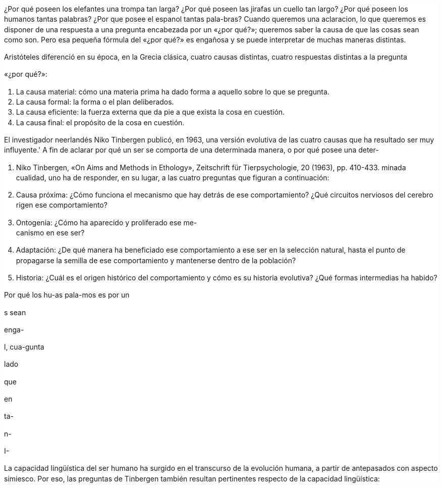 ¿Por qué poseen los elefantes una trompa tan larga? ¿Por qué poseen las jirafas un cuello tan largo? ¿Por qué poseen los humanos tantas palabras? ¿Por que posee el espanol tantas pala-bras? Cuando queremos una aclaracion, lo que queremos es disponer de una respuesta a una pregunta encabezada por un «¿por qué?»; queremos saber la causa de que las cosas sean como son. Pero esa pequeña fórmula del «¿por qué?» es engañosa y se puede interpretar de muchas maneras distintas.

Aristóteles diferenció en su época, en la Grecia clásica, cuatro causas distintas, cuatro respuestas distintas a la pregunta

«¿por qué?»:

1. ﻿﻿﻿La causa material: cómo una materia prima ha dado forma a aquello sobre lo que se pregunta.
2. ﻿﻿﻿La causa formal: la forma o el plan deliberados.
3. ﻿﻿﻿La causa eficiente: la fuerza externa que da pie a que exista la cosa en cuestión.
4. ﻿﻿﻿La causa final: el propósito de la cosa en cuestión.

El investigador neerlandés Niko Tinbergen publicó, en 1963, una versión evolutiva de las cuatro causas que ha resultado ser muy influyente.' A fin de aclarar por qué un ser se comporta de una determinada manera, o por qué posee una deter-

1. Niko Tinbergen, «On Aims and Methods in Ethology», Zeitschrift für Tierpsychologie, 20 (1963), pp. 410-433.
minada cualidad, uno ha de responder, en su lugar, a las cuatro preguntas que figuran a continuación:

2. ﻿﻿﻿Causa próxima: ¿Cómo funciona el mecanismo que hay detrás de ese comportamiento? ¿Qué circuitos nerviosos del cerebro rigen ese comportamiento?
3. ﻿﻿﻿Ontogenia: ¿Cómo ha aparecido y proliferado ese me-  
    canismo en ese ser?
4. ﻿﻿﻿Adaptación: ¿De qué manera ha beneficiado ese comportamiento a ese ser en la selección natural, hasta el punto de propagarse la semilla de ese comportamiento y mantenerse dentro de la población?
5. ﻿﻿﻿Historia: ¿Cuál es el origen histórico del comportamiento y cómo es su historia evolutiva? ¿Qué formas intermedias ha habido?

Por qué los hu-as pala-mos es por un

s sean

enga-

l, cua-gunta

lado

que

en

ta-

n-

I-

La capacidad lingüística del ser humano ha surgido en el transcurso de la evolución humana, a partir de antepasados con aspecto simiesco. Por eso, las preguntas de Tinbergen también resultan pertinentes respecto de la capacidad lingüística:

